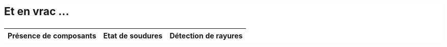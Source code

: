 

## Et en vrac ...

|                                Présence de composants                                 |                                    Etat de soudures                                    |                                  Détection de rayures                                  |
| :-----------------------------------------------------------------------------------: | :------------------------------------------------------------------------------------: | :------------------------------------------------------------------------------------: |